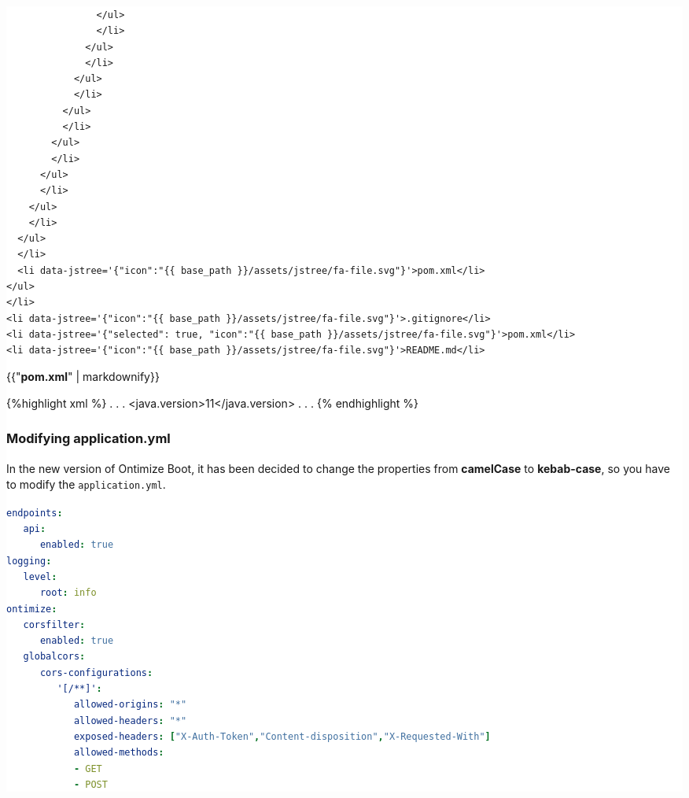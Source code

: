                     </ul>
                    </li>
                  </ul>
                  </li>
                </ul>
                </li>
              </ul>
              </li>
            </ul>
            </li>
          </ul>
          </li>
        </ul>
        </li>
      </ul>
      </li>
      <li data-jstree='{"icon":"{{ base_path }}/assets/jstree/fa-file.svg"}'>pom.xml</li>
    </ul>
    </li>
    <li data-jstree='{"icon":"{{ base_path }}/assets/jstree/fa-file.svg"}'>.gitignore</li>
    <li data-jstree='{"selected": true, "icon":"{{ base_path }}/assets/jstree/fa-file.svg"}'>pom.xml</li>
    <li data-jstree='{"icon":"{{ base_path }}/assets/jstree/fa-file.svg"}'>README.md</li>
  </ul>
  </li>
</ul>
  </div>
  <div class="multiColumn" >

  {{"**pom.xml**" | markdownify}}

{%highlight xml %}
  <properties>
    . . .
    <java.version>11</java.version>
    . . .
  </properties>
{% endhighlight %}

</div>
</div>

### Modifying application.yml

In the new version of Ontimize Boot, it has been decided to change the properties from **camelCase** to **kebab-case**, so you have to modify the `application.yml`.

```yaml
endpoints:
   api:
      enabled: true
logging:
   level:
      root: info
ontimize:
   corsfilter:
      enabled: true
   globalcors:
      cors-configurations:
         '[/**]':
            allowed-origins: "*"
            allowed-headers: "*"
            exposed-headers: ["X-Auth-Token","Content-disposition","X-Requested-With"]
            allowed-methods:
            - GET
            - POST
```